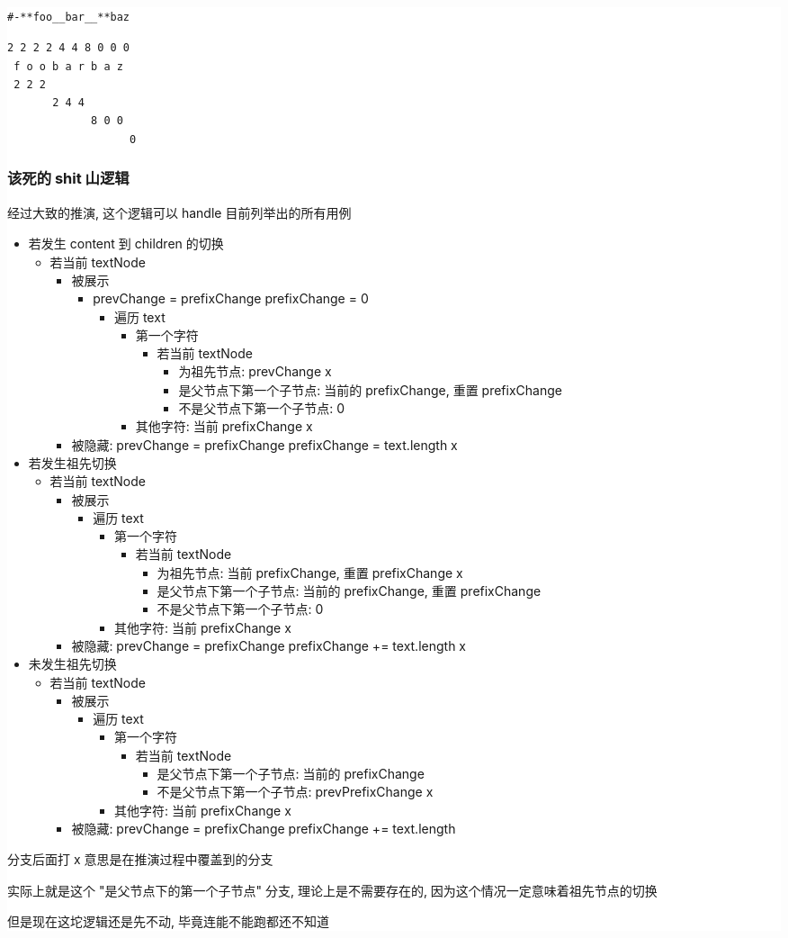 `#-**foo__bar__**baz`

```text
2 2 2 2 4 4 8 0 0 0
 f o o b a r b a z
 2 2 2
       2 4 4
             8 0 0
                   0
```

### 该死的 shit 山逻辑

经过大致的推演, 这个逻辑可以 handle 目前列举出的所有用例

- 若发生 content 到 children 的切换
  - 若当前 textNode
    - 被展示
      - prevChange = prefixChange prefixChange = 0
        - 遍历 text
          - 第一个字符
            - 若当前 textNode
              - 为祖先节点: prevChange x
              - 是父节点下第一个子节点: 当前的 prefixChange, 重置 prefixChange
              - 不是父节点下第一个子节点: 0
          - 其他字符: 当前 prefixChange x
    - 被隐藏: prevChange = prefixChange prefixChange = text.length x
- 若发生祖先切换
  - 若当前 textNode
    - 被展示
      - 遍历 text
        - 第一个字符
          - 若当前 textNode
            - 为祖先节点: 当前 prefixChange, 重置 prefixChange x
            - 是父节点下第一个子节点: 当前的 prefixChange, 重置 prefixChange
            - 不是父节点下第一个子节点: 0
        - 其他字符: 当前 prefixChange x
    - 被隐藏: prevChange = prefixChange prefixChange += text.length x
- 未发生祖先切换
  - 若当前 textNode
    - 被展示
      - 遍历 text
        - 第一个字符
          - 若当前 textNode
            - 是父节点下第一个子节点: 当前的 prefixChange
            - 不是父节点下第一个子节点: prevPrefixChange x
        - 其他字符: 当前 prefixChange x
    - 被隐藏: prevChange = prefixChange prefixChange += text.length

分支后面打 x 意思是在推演过程中覆盖到的分支

实际上就是这个 "是父节点下的第一个子节点" 分支, 理论上是不需要存在的, 因为这个情况一定意味着祖先节点的切换

但是现在这坨逻辑还是先不动, 毕竟连能不能跑都还不知道
